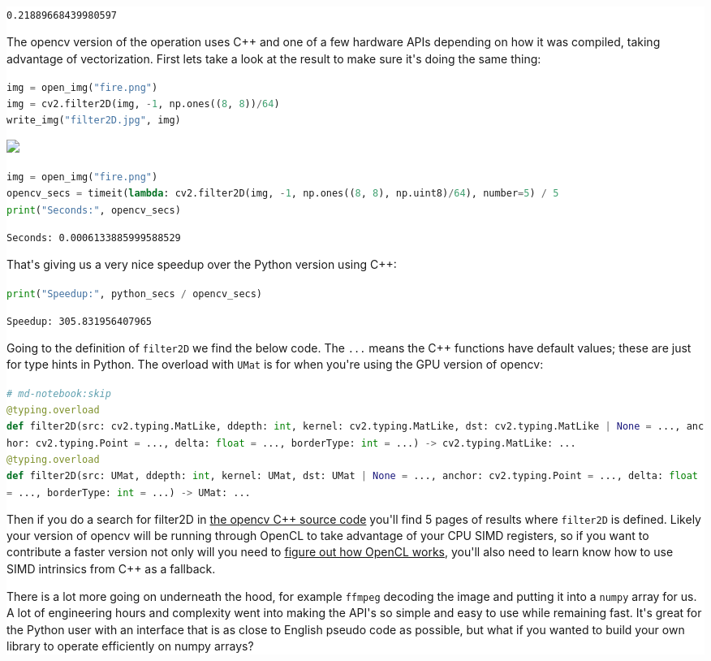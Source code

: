 ```text :no-line-numbers
0.21889668439980597
```

The opencv version of the operation uses C++ and one of a few hardware APIs depending on how it was compiled, taking advantage of vectorization. First lets take a look at the result to make sure it's doing the same thing:

```python :no-line-numbers
img = open_img("fire.png")
img = cv2.filter2D(img, -1, np.ones((8, 8))/64)
write_img("filter2D.jpg", img)
```

<img src="./filter2D.jpg?version=4" width=200>

```python :no-line-numbers
img = open_img("fire.png")
opencv_secs = timeit(lambda: cv2.filter2D(img, -1, np.ones((8, 8), np.uint8)/64), number=5) / 5
print("Seconds:", opencv_secs)
```

```text :no-line-numbers
Seconds: 0.0006133885999588529
```

That's giving us a very nice speedup over the Python version using C++:

```python :no-line-numbers
print("Speedup:", python_secs / opencv_secs)
```

```text :no-line-numbers
Speedup: 305.831956407965
```

Going to the definition of `filter2D` we find the below code. The `...` means the C++ functions have default values; these are just for type hints in Python. The overload with `UMat` is for when you're using the GPU version of opencv:

```python :no-line-numbers
# md-notebook:skip
@typing.overload
def filter2D(src: cv2.typing.MatLike, ddepth: int, kernel: cv2.typing.MatLike, dst: cv2.typing.MatLike | None = ..., anchor: cv2.typing.Point = ..., delta: float = ..., borderType: int = ...) -> cv2.typing.MatLike: ...
@typing.overload
def filter2D(src: UMat, ddepth: int, kernel: UMat, dst: UMat | None = ..., anchor: cv2.typing.Point = ..., delta: float = ..., borderType: int = ...) -> UMat: ...
```

Then if you do a search for filter2D in [the opencv C++ source code](https://github.com/search?q=repo%3Aopencv%2Fopencv+filter2D&type=code) you'll find 5 pages of results where `filter2D` is defined. Likely your version of opencv will be running through OpenCL to take advantage of your CPU SIMD registers, so if you want to contribute a faster version not only will you need to [figure out how OpenCL works](https://www.nersc.gov/assets/pubs_presos/MattsonTutorialSC14.pdf), you'll also need to learn know how to use SIMD intrinsics from C++ as a fallback.

There is a lot more going on underneath the hood, for example `ffmpeg` decoding the image and putting it into a `numpy` array for us. A lot of engineering hours and complexity went into making the API's so simple and easy to use while remaining fast. It's great for the Python user with an interface that is as close to English pseudo code as possible, but what if you wanted to build your own library to operate efficiently on numpy arrays?
